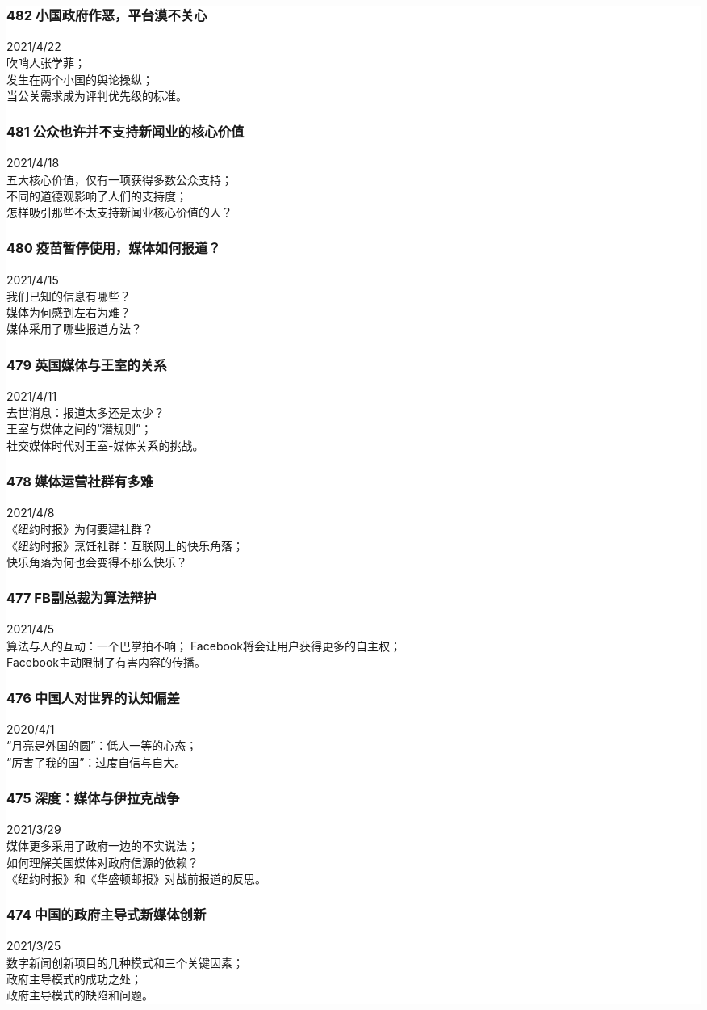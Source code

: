 ### 482 小国政府作恶，平台漠不关心   
2021/4/22   
吹哨人张学菲；   
发生在两个小国的舆论操纵；   
当公关需求成为评判优先级的标准。   

### 481 公众也许并不支持新闻业的核心价值   
2021/4/18   
五大核心价值，仅有一项获得多数公众支持；   
不同的道德观影响了人们的支持度；   
怎样吸引那些不太支持新闻业核心价值的人？   

### 480 疫苗暂停使用，媒体如何报道？   
2021/4/15   
我们已知的信息有哪些？   
媒体为何感到左右为难？   
媒体采用了哪些报道方法？   

### 479 英国媒体与王室的关系   
2021/4/11   
去世消息：报道太多还是太少？   
王室与媒体之间的“潜规则”；   
社交媒体时代对王室-媒体关系的挑战。   

### 478 媒体运营社群有多难   
2021/4/8   
《纽约时报》为何要建社群？   
《纽约时报》烹饪社群：互联网上的快乐角落；   
快乐角落为何也会变得不那么快乐？   

### 477 FB副总裁为算法辩护    
2021/4/5   
算法与人的互动：一个巴掌拍不响；
Facebook将会让用户获得更多的自主权；   
Facebook主动限制了有害内容的传播。
### 476 中国人对世界的认知偏差   
2020/4/1   
“月亮是外国的圆”：低人一等的心态；   
“厉害了我的国”：过度自信与自大。   

### 475 深度：媒体与伊拉克战争   
2021/3/29   
媒体更多采用了政府一边的不实说法；   
如何理解美国媒体对政府信源的依赖？   
《纽约时报》和《华盛顿邮报》对战前报道的反思。   

### 474 中国的政府主导式新媒体创新   
2021/3/25   
数字新闻创新项目的几种模式和三个关键因素；   
政府主导模式的成功之处；   
政府主导模式的缺陷和问题。   
